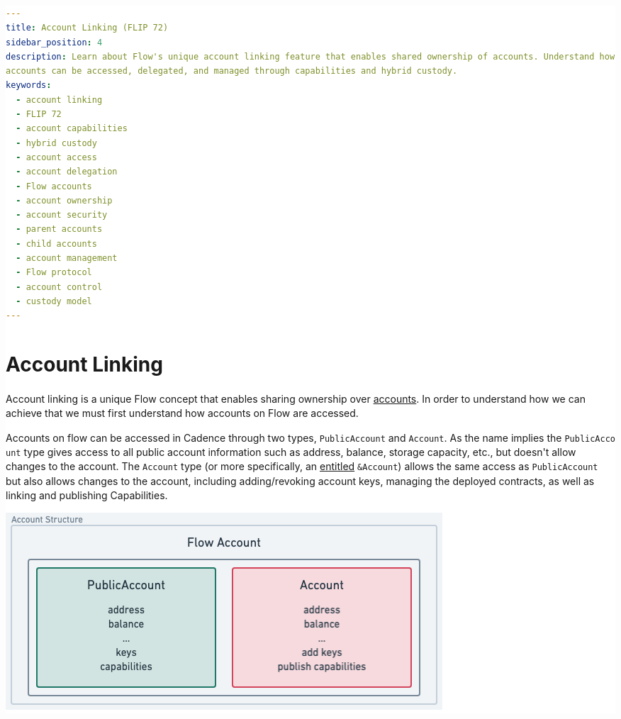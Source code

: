 ```yaml
---
title: Account Linking (FLIP 72)
sidebar_position: 4
description: Learn about Flow's unique account linking feature that enables shared ownership of accounts. Understand how accounts can be accessed, delegated, and managed through capabilities and hybrid custody.
keywords:
  - account linking
  - FLIP 72
  - account capabilities
  - hybrid custody
  - account access
  - account delegation
  - Flow accounts
  - account ownership
  - account security
  - parent accounts
  - child accounts
  - account management
  - Flow protocol
  - account control
  - custody model
---
```


# Account Linking

Account linking is a unique Flow concept that enables sharing ownership over [accounts](../../basics/accounts.md). In
order to understand how we can achieve that we must first understand how accounts on Flow are accessed.

Accounts on flow can be accessed in Cadence through two types, `PublicAccount` and `Account`. As the name implies the
`PublicAccount` type gives access to all public account information such as address, balance, storage capacity, etc.,
but doesn't allow changes to the account. The `Account` type (or more specifically, an
[entitled](https://cadence-lang.org/docs/language/access-control#entitlements) `&Account`) allows the same access as
`PublicAccount` but also allows changes to the account, including adding/revoking account keys, managing the deployed
contracts, as well as linking and publishing Capabilities.

![Flow account structure](resources/account-structure.png)
